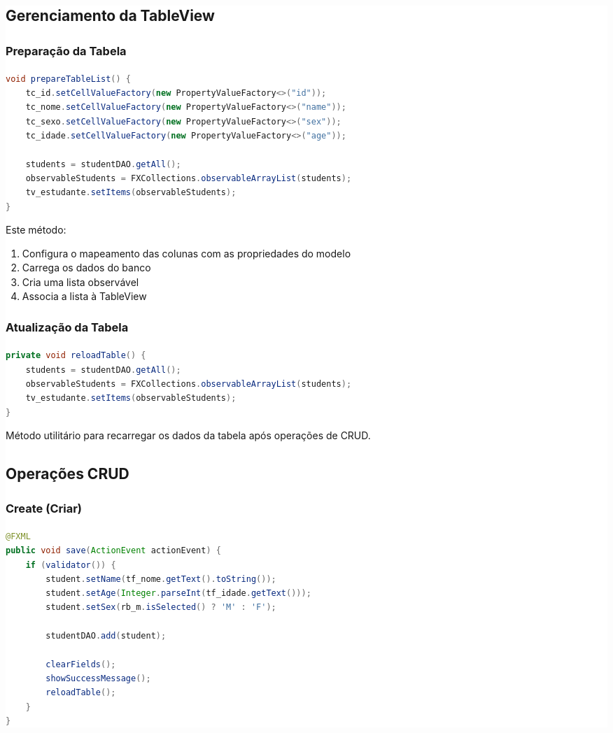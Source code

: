## Gerenciamento da TableView

### Preparação da Tabela

```java
void prepareTableList() {
    tc_id.setCellValueFactory(new PropertyValueFactory<>("id"));
    tc_nome.setCellValueFactory(new PropertyValueFactory<>("name"));
    tc_sexo.setCellValueFactory(new PropertyValueFactory<>("sex"));
    tc_idade.setCellValueFactory(new PropertyValueFactory<>("age"));

    students = studentDAO.getAll();
    observableStudents = FXCollections.observableArrayList(students);
    tv_estudante.setItems(observableStudents);
}
```

Este método:
1. Configura o mapeamento das colunas com as propriedades do modelo
2. Carrega os dados do banco
3. Cria uma lista observável
4. Associa a lista à TableView

### Atualização da Tabela

```java
private void reloadTable() {
    students = studentDAO.getAll();
    observableStudents = FXCollections.observableArrayList(students);
    tv_estudante.setItems(observableStudents);
}
```

Método utilitário para recarregar os dados da tabela após operações de CRUD.

## Operações CRUD

### Create (Criar)

```java
@FXML
public void save(ActionEvent actionEvent) {
    if (validator()) {
        student.setName(tf_nome.getText().toString());
        student.setAge(Integer.parseInt(tf_idade.getText()));
        student.setSex(rb_m.isSelected() ? 'M' : 'F');

        studentDAO.add(student);

        clearFields();
        showSuccessMessage();
        reloadTable();
    }
}
```
